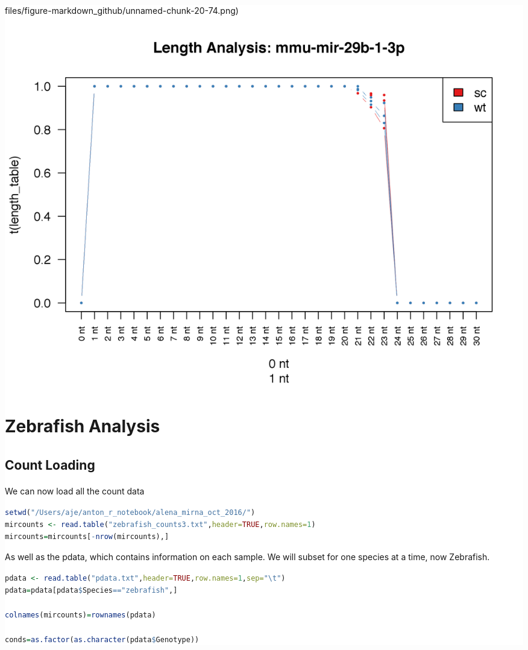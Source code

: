 files/figure-markdown_github/unnamed-chunk-20-74.png)![](alena_files/figure-markdown_github/unnamed-chunk-20-75.png)

Zebrafish Analysis
==================

Count Loading
-------------

We can now load all the count data

``` r
setwd("/Users/aje/anton_r_notebook/alena_mirna_oct_2016/")
mircounts <- read.table("zebrafish_counts3.txt",header=TRUE,row.names=1)
mircounts=mircounts[-nrow(mircounts),]
```

As well as the pdata, which contains information on each sample. We will subset for one species at a time, now Zebrafish.

``` r
pdata <- read.table("pdata.txt",header=TRUE,row.names=1,sep="\t")
pdata=pdata[pdata$Species=="zebrafish",]

colnames(mircounts)=rownames(pdata)

conds=as.factor(as.character(pdata$Genotype))
```
